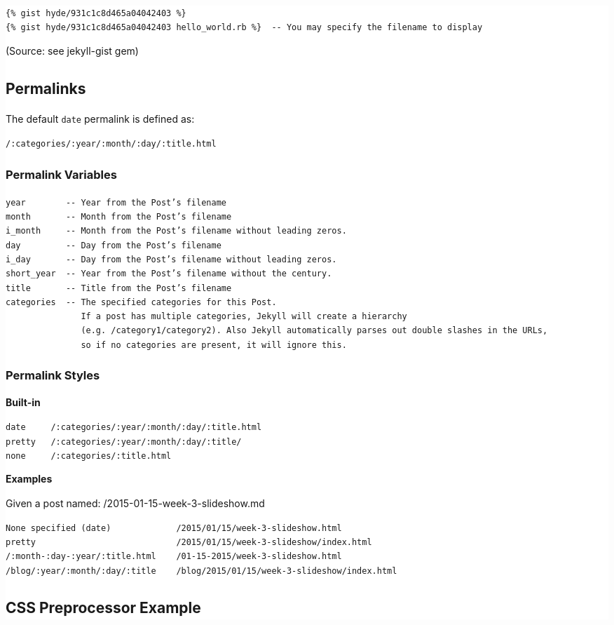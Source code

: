 ```
{% gist hyde/931c1c8d465a04042403 %}
{% gist hyde/931c1c8d465a04042403 hello_world.rb %}  -- You may specify the filename to display
```

(Source: see jekyll-gist gem)



## Permalinks

The default `date` permalink is defined as:

```
/:categories/:year/:month/:day/:title.html
```

### Permalink Variables

```
year        -- Year from the Post’s filename
month       -- Month from the Post’s filename
i_month     -- Month from the Post’s filename without leading zeros.
day         -- Day from the Post’s filename
i_day       -- Day from the Post’s filename without leading zeros.
short_year  -- Year from the Post’s filename without the century.
title       -- Title from the Post’s filename
categories  -- The specified categories for this Post.
               If a post has multiple categories, Jekyll will create a hierarchy
               (e.g. /category1/category2). Also Jekyll automatically parses out double slashes in the URLs,
               so if no categories are present, it will ignore this.
```

### Permalink Styles

**Built-in**

```
date     /:categories/:year/:month/:day/:title.html
pretty   /:categories/:year/:month/:day/:title/
none     /:categories/:title.html
```

**Examples**

Given a post named: /2015-01-15-week-3-slideshow.md

```
None specified (date)             /2015/01/15/week-3-slideshow.html
pretty                            /2015/01/15/week-3-slideshow/index.html
/:month-:day-:year/:title.html    /01-15-2015/week-3-slideshow.html
/blog/:year/:month/:day/:title    /blog/2015/01/15/week-3-slideshow/index.html
```


## CSS Preprocessor Example
